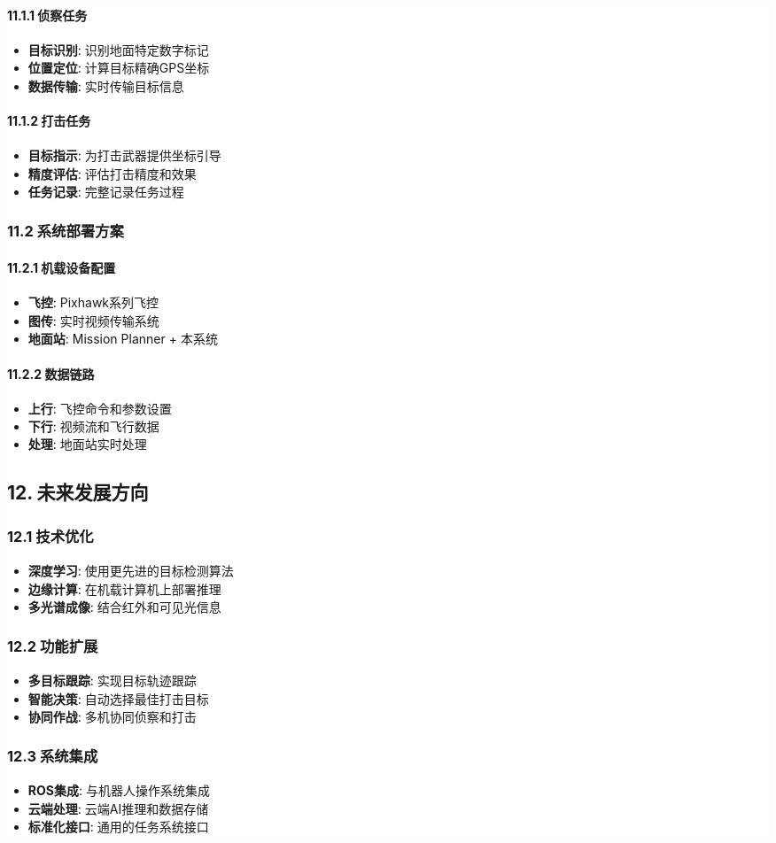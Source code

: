 #### 11.1.1 侦察任务
- **目标识别**: 识别地面特定数字标记
- **位置定位**: 计算目标精确GPS坐标
- **数据传输**: 实时传输目标信息

#### 11.1.2 打击任务
- **目标指示**: 为打击武器提供坐标引导
- **精度评估**: 评估打击精度和效果
- **任务记录**: 完整记录任务过程

### 11.2 系统部署方案

#### 11.2.1 机载设备配置
- **飞控**: Pixhawk系列飞控
- **图传**: 实时视频传输系统
- **地面站**: Mission Planner + 本系统

#### 11.2.2 数据链路
- **上行**: 飞控命令和参数设置
- **下行**: 视频流和飞行数据
- **处理**: 地面站实时处理

## 12. 未来发展方向

### 12.1 技术优化
- **深度学习**: 使用更先进的目标检测算法
- **边缘计算**: 在机载计算机上部署推理
- **多光谱成像**: 结合红外和可见光信息

### 12.2 功能扩展
- **多目标跟踪**: 实现目标轨迹跟踪
- **智能决策**: 自动选择最佳打击目标
- **协同作战**: 多机协同侦察和打击

### 12.3 系统集成
- **ROS集成**: 与机器人操作系统集成
- **云端处理**: 云端AI推理和数据存储
- **标准化接口**: 通用的任务系统接口


